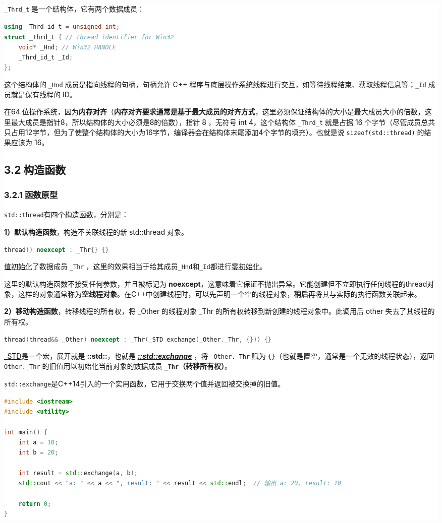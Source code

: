 `_Thrd_t` 是一个结构体，它有两个数据成员：

```cpp
using _Thrd_id_t = unsigned int;
struct _Thrd_t { // thread identifier for Win32
    void* _Hnd; // Win32 HANDLE
    _Thrd_id_t _Id;
};
```

这个结构体的 `_Hnd` 成员是指向线程的句柄，句柄允许 C++ 程序与底层操作系统线程进行交互，如等待线程结束、获取线程信息等；`_Id` 成员就是保有线程的 ID。

在64 位操作系统，因为**内存对齐**（**内存对齐要求通常是基于最大成员的对齐方式**，这里必须保证结构体的大小是最大成员大小的倍数，这里最大成员是指针8，所以结构体的大小必须是8的倍数），指针 8 ，无符号 int 4，这个结构体 `_Thrd_t` 就是占据 16 个字节（尽管成员总共只占用12字节，但为了使整个结构体的大小为16字节，编译器会在结构体末尾添加4个字节的填充）。也就是说 `sizeof(std::thread)` 的结果应该为 16。

## 3.2 构造函数

### 3.2.1 函数原型

`std::thread`有四个[构造函数](https://link.zhihu.com/?target=https%3A//zh.cppreference.com/w/cpp/thread/thread/thread)，分别是：

**1）默认构造函数**，构造不关联线程的新 std::thread 对象。

```cpp
thread() noexcept : _Thr{} {}
```

[值初始化](https://link.zhihu.com/?target=https%3A//zh.cppreference.com/w/cpp/language/value_initialization%23%3A~%3Atext%3D%E5%87%BD%E6%95%B0%E7%9A%84%E7%B1%BB%EF%BC%89%EF%BC%8C-%2C%E9%82%A3%E4%B9%88%E9%9B%B6%E5%88%9D%E5%A7%8B%E5%8C%96%E5%AF%B9%E8%B1%A1%2C-%EF%BC%8C%E7%84%B6%E5%90%8E%E5%A6%82%E6%9E%9C%E5%AE%83)了数据成员 `_Thr` ，这里的效果相当于给其成员`_Hnd`和`_Id`都进行[零初始化](https://link.zhihu.com/?target=https%3A//zh.cppreference.com/w/cpp/language/zero_initialization)。

这里的默认构造函数不接受任何参数，并且被标记为 **noexcept**，这意味着它保证不抛出异常。它能创建但不立即执行任何线程的thread对象，这样的对象通常称为**空线程对象**。在C++中创建线程时，可以先声明一个空的线程对象，**稍后**再将其与实际的执行函数关联起来。

**2）移动构造函数**，转移线程的所有权，将 _Other 的线程对象 _Thr 的所有权转移到新创建的线程对象中。此调用后 other 失去了其线程的所有权。

```cpp
thread(thread&& _Other) noexcept : _Thr(_STD exchange(_Other._Thr, {})) {}
```

[_STD](https://link.zhihu.com/?target=https%3A//github.com/microsoft/STL/blob/8e2d724cc1072b4052b14d8c5f81a830b8f1d8cb/stl/inc/yvals_core.h%23L1934)是一个宏，展开就是 **::std::**，也就是 ***[::std::exchange](https://link.zhihu.com/?target=https%3A//zh.cppreference.com/w/cpp/utility/exchange)*** ，将 `_Other._Thr` 赋为 `{}`（也就是置空，通常是一个无效的线程状态），返回`_Other._Thr` 的旧值用以初始化当前对象的数据成员 **`_Thr`（转移所有权）**。

`std::exchange`是C++14引入的一个实用函数，它用于交换两个值并返回被交换掉的旧值。

```cpp
#include <iostream>
#include <utility>

int main() {
    int a = 10;
    int b = 20;

    int result = std::exchange(a, b);
    std::cout << "a: " << a << ", result: " << result << std::endl;  // 输出 a: 20, result: 10

    return 0;
}
```
